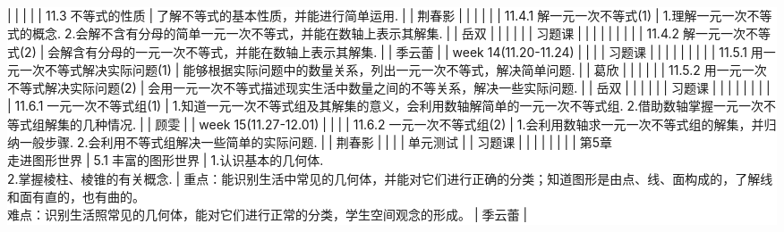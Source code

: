 |                                  |                   |      |                  | 11.3 不等式的性质              | 了解不等式的基本性质，并能进行简单运用.                                                                                                                               |                                                                                                                                                                                                                                       | 荆春影  |
|                                  |                   |      |                  | 11.4.1 解一元一次不等式(1)       | 1.理解一元一次不等式的概念.  2.会解不含有分母的简单一元一次不等式，并能在数轴上表示其解集.                                                                                                  |                                                                                                                                                                                                                                       | 岳双   |
|                                  |                   |      |                  | 习题课                      |                                                                                                                                                    |                                                                                                                                                                                                                                       |      |
|                                  |                   |      |                  | 11.4.2 解一元一次不等式(2)       | 会解含有分母的一元一次不等式，并能在数轴上表示其解集.                                                                                                                        |                                                                                                                                                                                                                                       | 季云蕾  |
| week 14(11.20-11.24)             |                   |      |                  | 习题课                      |                                                                                                                                                    |                                                                                                                                                                                                                                       |      |
|                                  |                   |      |                  | 11.5.1 用一元一次不等式解决实际问题(1) | 能够根据实际问题中的数量关系，列出一元一次不等式，解决简单问题.                                                                                                                   |                                                                                                                                                                                                                                       | 葛欣   |
|                                  |                   |      |                  | 11.5.2 用一元一次不等式解决实际问题(2) | 会用一元一次不等式描述现实生活中数量之间的不等关系，解决一些实际问题.                                                                                                                |                                                                                                                                                                                                                                       | 岳双   |
|                                  |                   |      |                  | 习题课                      |                                                                                                                                                    |                                                                                                                                                                                                                                       |      |
|                                  |                   |      |                  | 11.6.1 一元一次不等式组(1)       | 1.知道一元一次不等式组及其解集的意义，会利用数轴解简单的一元一次不等式组.  2.借助数轴掌握一元一次不等式组解集的几种情况.                                                                                   |                                                                                                                                                                                                                                       | 顾雯   |
| week 15(11.27-12.01)             |                   |      |                  | 11.6.2 一元一次不等式组(2)       | 1.会利用数轴求一元一次不等式组的解集，并归纳一般步骤.  2.会利用不等式组解决一些简单的实际问题.                                                                                                |                                                                                                                                                                                                                                       | 荆春影  |
|                                  |                   | 单元测试 |                  | 习题课                      |                                                                                                                                                    |                                                                                                                                                                                                                                       |      |
|                                  |                   |      | 第5章<br/>走进图形世界   | 5.1 丰富的图形世界              | 1.认识基本的几何体.<br/>2.掌握棱柱、棱锥的有关概念.                                                                                                                    | 重点：能识别生活中常见的几何体，并能对它们进行正确的分类；知道图形是由点、线、面构成的，了解线和面有直的，也有曲的。<br/>难点：识别生活照常见的几何体，能对它们进行正常的分类，学生空间观念的形成。                                                                                                                                  | 季云蕾  |